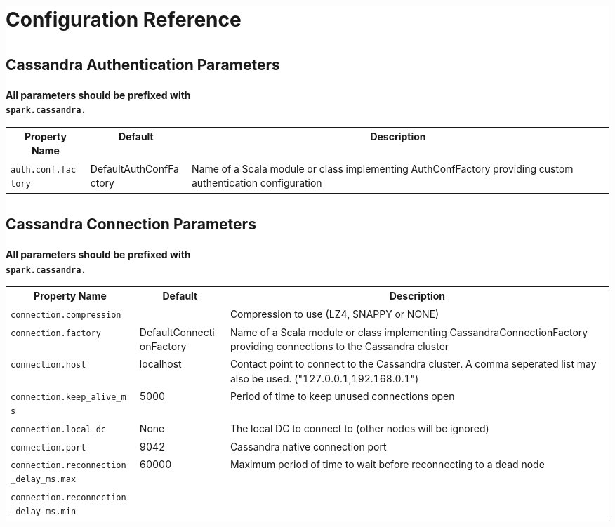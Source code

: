 # Configuration Reference


    
## Cassandra Authentication Parameters
**All parameters should be prefixed with <code> spark.cassandra. </code>**

<table class="table">
<tr><th>Property Name</th><th>Default</th><th>Description</th></tr>
<tr>
  <td><code>auth.conf.factory</code></td>
  <td>DefaultAuthConfFactory</td>
  <td>Name of a Scala module or class implementing AuthConfFactory providing custom authentication configuration</td>
</tr>
</table>


## Cassandra Connection Parameters
**All parameters should be prefixed with <code> spark.cassandra. </code>**

<table class="table">
<tr><th>Property Name</th><th>Default</th><th>Description</th></tr>
<tr>
  <td><code>connection.compression</code></td>
  <td></td>
  <td>Compression to use (LZ4, SNAPPY or NONE)</td>
</tr>
<tr>
  <td><code>connection.factory</code></td>
  <td>DefaultConnectionFactory</td>
  <td>Name of a Scala module or class implementing
CassandraConnectionFactory providing connections to the Cassandra cluster</td>
</tr>
<tr>
  <td><code>connection.host</code></td>
  <td>localhost</td>
  <td>Contact point to connect to the Cassandra cluster. A comma seperated list
may also be used. ("127.0.0.1,192.168.0.1")
      </td>
</tr>
<tr>
  <td><code>connection.keep_alive_ms</code></td>
  <td>5000</td>
  <td>Period of time to keep unused connections open</td>
</tr>
<tr>
  <td><code>connection.local_dc</code></td>
  <td>None</td>
  <td>The local DC to connect to (other nodes will be ignored)</td>
</tr>
<tr>
  <td><code>connection.port</code></td>
  <td>9042</td>
  <td>Cassandra native connection port</td>
</tr>
<tr>
  <td><code>connection.reconnection_delay_ms.max</code></td>
  <td>60000</td>
  <td>Maximum period of time to wait before reconnecting to a dead node</td>
</tr>
<tr>
  <td><code>connection.reconnection_delay_ms.min</code></td>